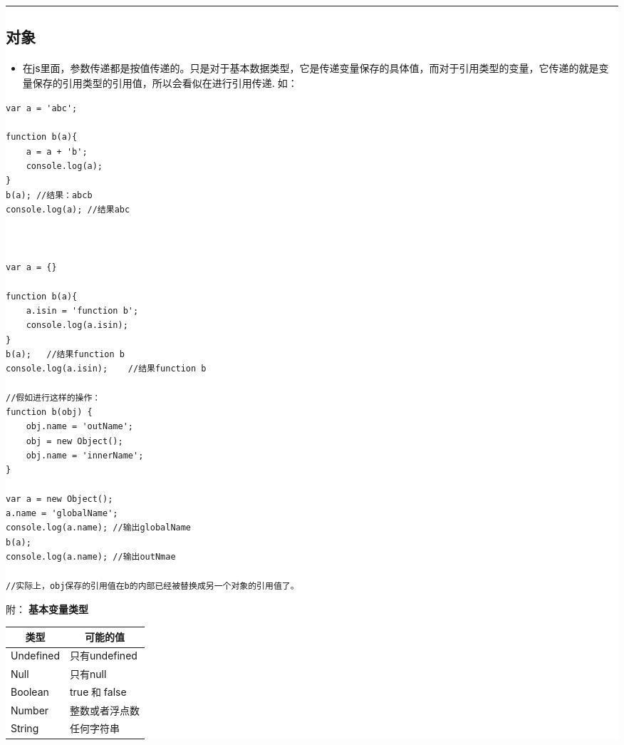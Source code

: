 
***

## 对象

* 在js里面，参数传递都是按值传递的。只是对于基本数据类型，它是传递变量保存的具体值，而对于引用类型的变量，它传递的就是变量保存的引用类型的引用值，所以会看似在进行引用传递. 如：

```
var a = 'abc';

function b(a){
    a = a + 'b';
    console.log(a);
}
b(a); //结果：abcb
console.log(a); //结果abc



var a = {}

function b(a){
    a.isin = 'function b';
    console.log(a.isin);
}
b(a);   //结果function b
console.log(a.isin);    //结果function b

//假如进行这样的操作：
function b(obj) {
    obj.name = 'outName';
    obj = new Object();
    obj.name = 'innerName';
}

var a = new Object();
a.name = 'globalName';
console.log(a.name); //输出globalName
b(a);
console.log(a.name); //输出outNmae

//实际上，obj保存的引用值在b的内部已经被替换成另一个对象的引用值了。
```

附： **基本变量类型**

|    类型    |    可能的值   |
|-----------|--------------|
|Undefined |只有undefined   |
|Null       |只有null       |
|Boolean    |true 和 false  |
|Number     |整数或者浮点数   |
|String     |任何字符串      |
